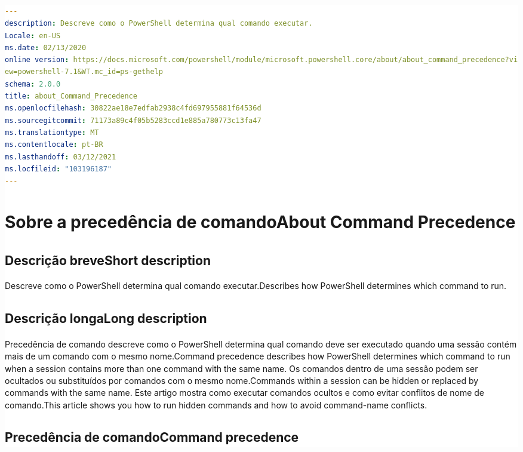 ```yaml
---
description: Descreve como o PowerShell determina qual comando executar.
Locale: en-US
ms.date: 02/13/2020
online version: https://docs.microsoft.com/powershell/module/microsoft.powershell.core/about/about_command_precedence?view=powershell-7.1&WT.mc_id=ps-gethelp
schema: 2.0.0
title: about_Command_Precedence
ms.openlocfilehash: 30822ae18e7edfab2938c4fd697955881f64536d
ms.sourcegitcommit: 71173a89c4f05b5283ccd1e885a780773c13fa47
ms.translationtype: MT
ms.contentlocale: pt-BR
ms.lasthandoff: 03/12/2021
ms.locfileid: "103196187"
---
```

# <a name="about-command-precedence"></a><span data-ttu-id="7825c-103">Sobre a precedência de comando</span><span class="sxs-lookup"><span data-stu-id="7825c-103">About Command Precedence</span></span>

## <a name="short-description"></a><span data-ttu-id="7825c-104">Descrição breve</span><span class="sxs-lookup"><span data-stu-id="7825c-104">Short description</span></span>
<span data-ttu-id="7825c-105">Descreve como o PowerShell determina qual comando executar.</span><span class="sxs-lookup"><span data-stu-id="7825c-105">Describes how PowerShell determines which command to run.</span></span>

## <a name="long-description"></a><span data-ttu-id="7825c-106">Descrição longa</span><span class="sxs-lookup"><span data-stu-id="7825c-106">Long description</span></span>

<span data-ttu-id="7825c-107">Precedência de comando descreve como o PowerShell determina qual comando deve ser executado quando uma sessão contém mais de um comando com o mesmo nome.</span><span class="sxs-lookup"><span data-stu-id="7825c-107">Command precedence describes how PowerShell determines which command to run when a session contains more than one command with the same name.</span></span> <span data-ttu-id="7825c-108">Os comandos dentro de uma sessão podem ser ocultados ou substituídos por comandos com o mesmo nome.</span><span class="sxs-lookup"><span data-stu-id="7825c-108">Commands within a session can be hidden or replaced by commands with the same name.</span></span> <span data-ttu-id="7825c-109">Este artigo mostra como executar comandos ocultos e como evitar conflitos de nome de comando.</span><span class="sxs-lookup"><span data-stu-id="7825c-109">This article shows you how to run hidden commands and how to avoid command-name conflicts.</span></span>

## <a name="command-precedence"></a><span data-ttu-id="7825c-110">Precedência de comando</span><span class="sxs-lookup"><span data-stu-id="7825c-110">Command precedence</span></span>
